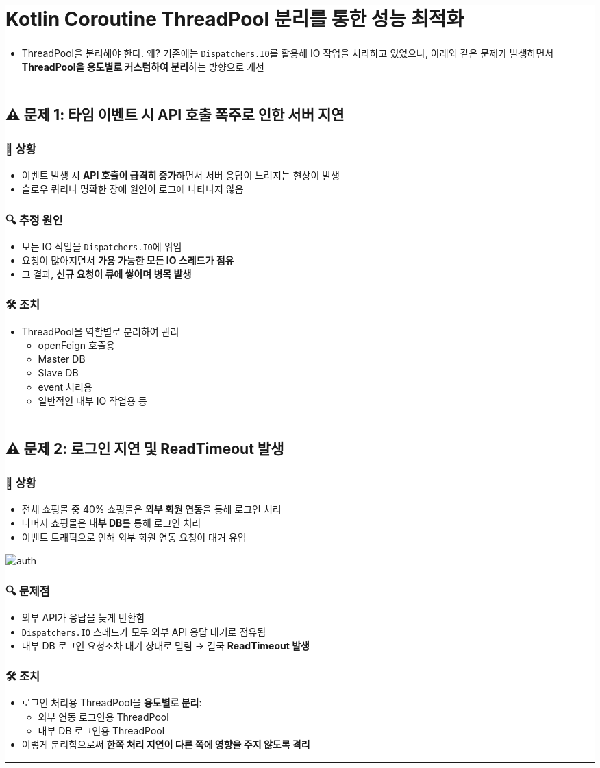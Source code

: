 # Kotlin Coroutine ThreadPool 분리를 통한 성능 최적화

- ThreadPool을 분리해야 한다. 왜? 기존에는 `Dispatchers.IO`를 활용해 IO 작업을 처리하고 있었으나, 아래와 같은 문제가 발생하면서 **ThreadPool을 용도별로 커스텀하여 분리**하는 방향으로 개선

---

## ⚠️ 문제 1: 타임 이벤트 시 API 호출 폭주로 인한 서버 지연

### 📌 상황

- 이벤트 발생 시 **API 호출이 급격히 증가**하면서 서버 응답이 느려지는 현상이 발생
- 슬로우 쿼리나 명확한 장애 원인이 로그에 나타나지 않음

### 🔍 추정 원인

- 모든 IO 작업을 `Dispatchers.IO`에 위임
- 요청이 많아지면서 **가용 가능한 모든 IO 스레드가 점유**
- 그 결과, **신규 요청이 큐에 쌓이며 병목 발생**

### 🛠️ 조치

- ThreadPool을 역할별로 분리하여 관리
  - openFeign 호출용
  - Master DB
  - Slave DB
  - event 처리용
  - 일반적인 내부 IO 작업용 등

---

## ⚠️ 문제 2: 로그인 지연 및 ReadTimeout 발생

### 📌 상황

- 전체 쇼핑몰 중 40% 쇼핑몰은 **외부 회원 연동**을 통해 로그인 처리
- 나머지 쇼핑몰은 **내부 DB**를 통해 로그인 처리
- 이벤트 트래픽으로 인해 외부 회원 연동 요청이 대거 유입

![auth](/img/wiki/s-auth.png)

### 🔍 문제점

- 외부 API가 응답을 늦게 반환함
- `Dispatchers.IO` 스레드가 모두 외부 API 응답 대기로 점유됨
- 내부 DB 로그인 요청조차 대기 상태로 밀림 → 결국 **ReadTimeout 발생**

### 🛠️ 조치

- 로그인 처리용 ThreadPool을 **용도별로 분리**:
  - 외부 연동 로그인용 ThreadPool
  - 내부 DB 로그인용 ThreadPool
- 이렇게 분리함으로써 **한쪽 처리 지연이 다른 쪽에 영향을 주지 않도록 격리**

---